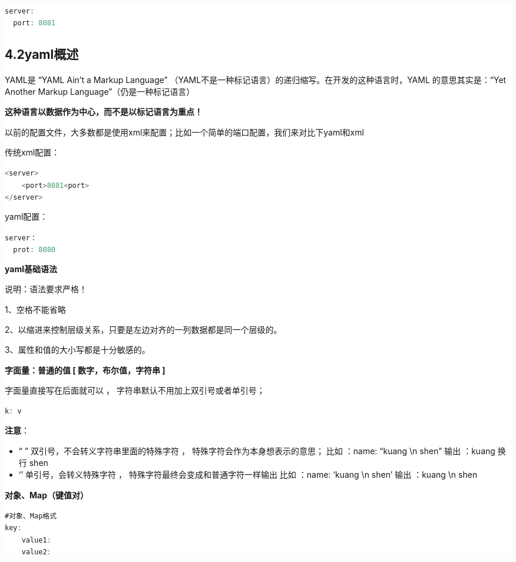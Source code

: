```java
server:
  port: 8081
```

## 4.2yaml概述

YAML是 “YAML Ain’t a Markup Language” （YAML不是一种标记语言）的递归缩写。在开发的这种语言时，YAML 的意思其实是：“Yet Another Markup Language”（仍是一种标记语言）

**这种语言以数据作为中心，而不是以标记语言为重点！**

以前的配置文件，大多数都是使用xml来配置；比如一个简单的端口配置，我们来对比下yaml和xml

传统xml配置：

```java
<server>
    <port>8081<port>
</server>
```

yaml配置：

```java
server：
  prot: 8080
```

**yaml基础语法**

说明：语法要求严格！

1、空格不能省略

2、以缩进来控制层级关系，只要是左边对齐的一列数据都是同一个层级的。

3、属性和值的大小写都是十分敏感的。

**字面量：普通的值 [ 数字，布尔值，字符串 ]**

字面量直接写在后面就可以 ， 字符串默认不用加上双引号或者单引号；

```java
k: v
```

**注意**：

-  “ ” 双引号，不会转义字符串里面的特殊字符 ， 特殊字符会作为本身想表示的意思； 比如 ：name: “kuang \n shen” 输出 ：kuang 换行 shen  
-  ‘’ 单引号，会转义特殊字符 ， 特殊字符最终会变成和普通字符一样输出 比如 ：name: ‘kuang \n shen’ 输出 ：kuang \n shen 

**对象、Map（键值对）**

```java
#对象、Map格式
key: 
    value1:
    value2:
```
